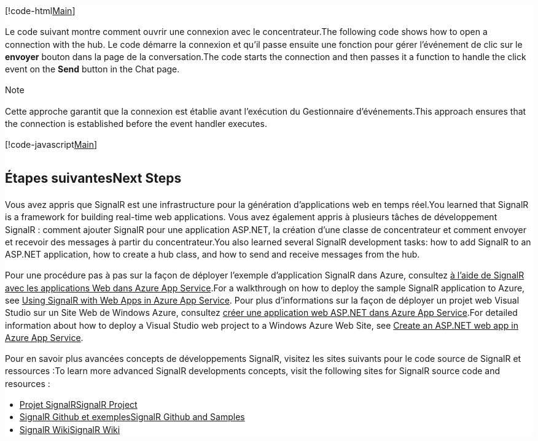 [!code-html[Main](tutorial-getting-started-with-signalr-and-mvc/samples/sample7.html)]

<span data-ttu-id="b7b26-219">Le code suivant montre comment ouvrir une connexion avec le concentrateur.</span><span class="sxs-lookup"><span data-stu-id="b7b26-219">The following code shows how to open a connection with the hub.</span></span> <span data-ttu-id="b7b26-220">Le code démarre la connexion et qu’il passe ensuite une fonction pour gérer l’événement de clic sur le **envoyer** bouton dans la page de la conversation.</span><span class="sxs-lookup"><span data-stu-id="b7b26-220">The code starts the connection and then passes it a function to handle the click event on the **Send** button in the Chat page.</span></span>

> [!NOTE]
> <span data-ttu-id="b7b26-221">Cette approche garantit que la connexion est établie avant l’exécution du Gestionnaire d’événements.</span><span class="sxs-lookup"><span data-stu-id="b7b26-221">This approach ensures that the connection is established before the event handler executes.</span></span>


[!code-javascript[Main](tutorial-getting-started-with-signalr-and-mvc/samples/sample8.js)]

<a id="next"></a>

## <a name="next-steps"></a><span data-ttu-id="b7b26-222">Étapes suivantes</span><span class="sxs-lookup"><span data-stu-id="b7b26-222">Next Steps</span></span>

<span data-ttu-id="b7b26-223">Vous avez appris que SignalR est une infrastructure pour la génération d’applications web en temps réel.</span><span class="sxs-lookup"><span data-stu-id="b7b26-223">You learned that SignalR is a framework for building real-time web applications.</span></span> <span data-ttu-id="b7b26-224">Vous avez également appris à plusieurs tâches de développement SignalR : comment ajouter SignalR pour une application ASP.NET, la création d’une classe de concentrateur et comment envoyer et recevoir des messages à partir du concentrateur.</span><span class="sxs-lookup"><span data-stu-id="b7b26-224">You also learned several SignalR development tasks: how to add SignalR to an ASP.NET application, how to create a hub class, and how to send and receive messages from the hub.</span></span>

<span data-ttu-id="b7b26-225">Pour une procédure pas à pas sur la façon de déployer l’exemple d’application SignalR dans Azure, consultez [à l’aide de SignalR avec les applications Web dans Azure App Service](../deployment/using-signalr-with-azure-web-sites.md).</span><span class="sxs-lookup"><span data-stu-id="b7b26-225">For a walkthrough on how to deploy the sample SignalR application to Azure, see [Using SignalR with Web Apps in Azure App Service](../deployment/using-signalr-with-azure-web-sites.md).</span></span> <span data-ttu-id="b7b26-226">Pour plus d’informations sur la façon de déployer un projet web Visual Studio sur un Site Web de Windows Azure, consultez [créer une application web ASP.NET dans Azure App Service](https://azure.microsoft.com/en-us/documentation/articles/web-sites-dotnet-get-started/).</span><span class="sxs-lookup"><span data-stu-id="b7b26-226">For detailed information about how to deploy a Visual Studio web project to a Windows Azure Web Site, see [Create an ASP.NET web app in Azure App Service](https://azure.microsoft.com/en-us/documentation/articles/web-sites-dotnet-get-started/).</span></span>

<span data-ttu-id="b7b26-227">Pour en savoir plus avancées concepts de développements SignalR, visitez les sites suivants pour le code source de SignalR et ressources :</span><span class="sxs-lookup"><span data-stu-id="b7b26-227">To learn more advanced SignalR developments concepts, visit the following sites for SignalR source code and resources :</span></span>

- [<span data-ttu-id="b7b26-228">Projet SignalR</span><span class="sxs-lookup"><span data-stu-id="b7b26-228">SignalR Project</span></span>](http://signalr.net)
- [<span data-ttu-id="b7b26-229">SignalR Github et exemples</span><span class="sxs-lookup"><span data-stu-id="b7b26-229">SignalR Github and Samples</span></span>](https://github.com/SignalR/SignalR)
- [<span data-ttu-id="b7b26-230">SignalR Wiki</span><span class="sxs-lookup"><span data-stu-id="b7b26-230">SignalR Wiki</span></span>](https://github.com/SignalR/SignalR/wiki)
